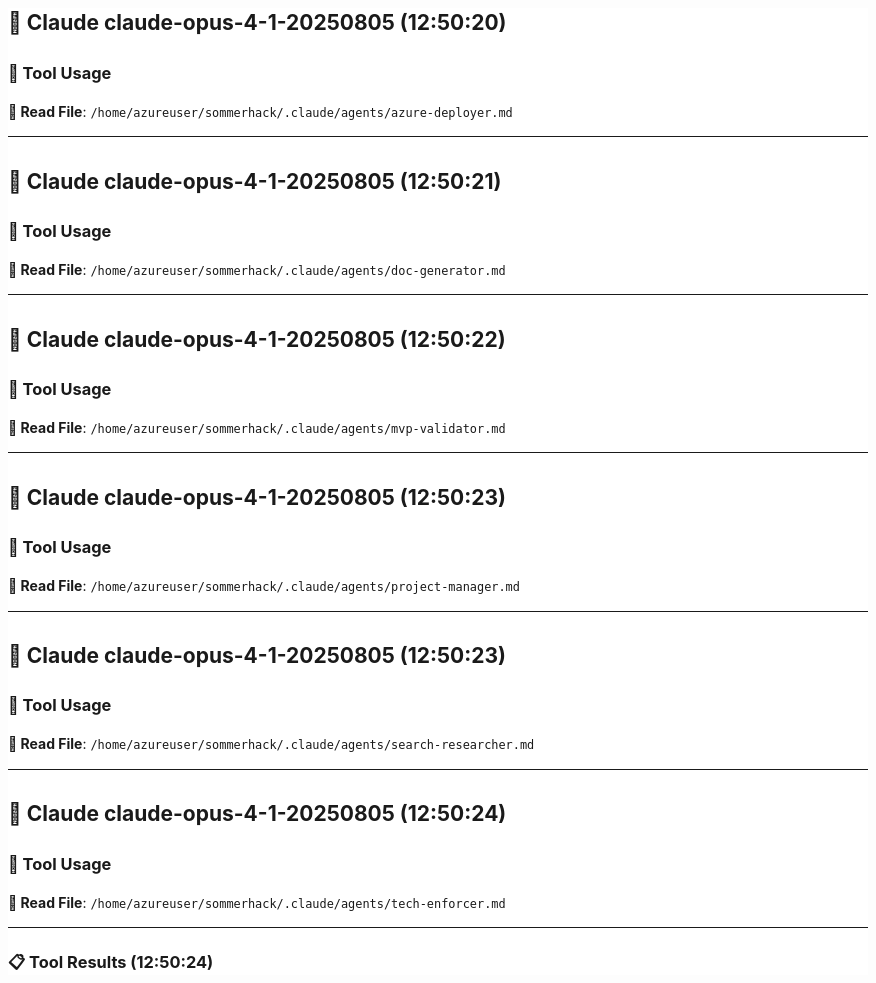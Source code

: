 ## 🤖 Claude claude-opus-4-1-20250805 (12:50:20)

### 🔧 Tool Usage

**📁 Read File**: `/home/azureuser/sommerhack/.claude/agents/azure-deployer.md`

---

## 🤖 Claude claude-opus-4-1-20250805 (12:50:21)

### 🔧 Tool Usage

**📁 Read File**: `/home/azureuser/sommerhack/.claude/agents/doc-generator.md`

---

## 🤖 Claude claude-opus-4-1-20250805 (12:50:22)

### 🔧 Tool Usage

**📁 Read File**: `/home/azureuser/sommerhack/.claude/agents/mvp-validator.md`

---

## 🤖 Claude claude-opus-4-1-20250805 (12:50:23)

### 🔧 Tool Usage

**📁 Read File**: `/home/azureuser/sommerhack/.claude/agents/project-manager.md`

---

## 🤖 Claude claude-opus-4-1-20250805 (12:50:23)

### 🔧 Tool Usage

**📁 Read File**: `/home/azureuser/sommerhack/.claude/agents/search-researcher.md`

---

## 🤖 Claude claude-opus-4-1-20250805 (12:50:24)

### 🔧 Tool Usage

**📁 Read File**: `/home/azureuser/sommerhack/.claude/agents/tech-enforcer.md`

---

### 📋 Tool Results (12:50:24)
